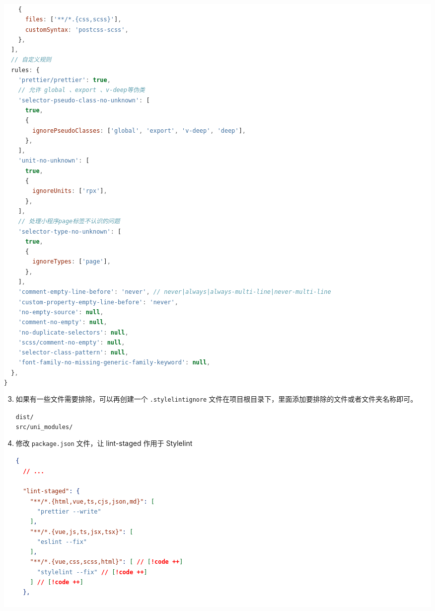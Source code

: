    ```js
       {
         files: ['**/*.{css,scss}'],
         customSyntax: 'postcss-scss',
       },
     ],
     // 自定义规则
     rules: {
       'prettier/prettier': true,
       // 允许 global 、export 、v-deep等伪类
       'selector-pseudo-class-no-unknown': [
         true,
         {
           ignorePseudoClasses: ['global', 'export', 'v-deep', 'deep'],
         },
       ],
       'unit-no-unknown': [
         true,
         {
           ignoreUnits: ['rpx'],
         },
       ],
       // 处理小程序page标签不认识的问题
       'selector-type-no-unknown': [
         true,
         {
           ignoreTypes: ['page'],
         },
       ],
       'comment-empty-line-before': 'never', // never|always|always-multi-line|never-multi-line
       'custom-property-empty-line-before': 'never',
       'no-empty-source': null,
       'comment-no-empty': null,
       'no-duplicate-selectors': null,
       'scss/comment-no-empty': null,
       'selector-class-pattern': null,
       'font-family-no-missing-generic-family-keyword': null,
     },
   }
   ```

3. 如果有一些文件需要排除，可以再创建一个 `.stylelintignore` 文件在项目根目录下，里面添加要排除的文件或者文件夹名称即可。

   ```
   dist/
   src/uni_modules/
   ```

4. 修改 `package.json` 文件，让 lint-staged 作用于 Stylelint

   ```json
   {
     // ...
     
     "lint-staged": {
       "**/*.{html,vue,ts,cjs,json,md}": [
         "prettier --write"
       ],
       "**/*.{vue,js,ts,jsx,tsx}": [
         "eslint --fix"
       ],
       "**/*.{vue,css,scss,html}": [ // [!code ++]
         "stylelint --fix" // [!code ++]
       ] // [!code ++]
     },
     
   ```